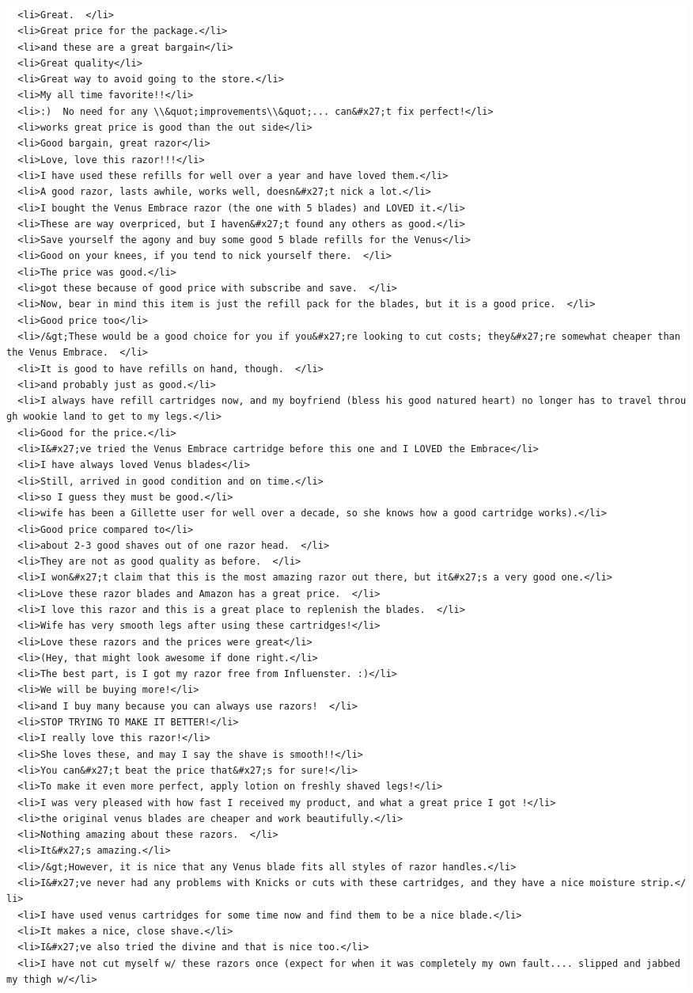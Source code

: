       <li>Great.  </li>
      <li>Great price for the package.</li>
      <li>and these are a great bargain</li>
      <li>Great quality</li>
      <li>Great way to avoid going to the store.</li>
      <li>My all time favorite!!</li>
      <li>:)  No need for any \\&quot;improvements\\&quot;... can&#x27;t fix perfect!</li>
      <li>works great price is good than the out side</li>
      <li>Good bargain, great razor</li>
      <li>Love, love this razor!!!</li>
      <li>I have used these refills for well over a year and have loved them.</li>
      <li>A good razor, lasts awhile, works well, doesn&#x27;t nick a lot.</li>
      <li>I bought the Venus Embrace razor (the one with 5 blades) and LOVED it.</li>
      <li>These are way overpriced, but I haven&#x27;t found any others as good.</li>
      <li>Save yourself the agony and buy some good 5 blade refills for the Venus</li>
      <li>Good on your knees, if you tend to nick yourself there.  </li>
      <li>The price was good.</li>
      <li>got these because of good price with subscribe and save.  </li>
      <li>Now, bear in mind this item is just the refill pack for the blades, but it is a good price.  </li>
      <li>Good price too</li>
      <li>/&gt;These would be a good choice for you if you&#x27;re looking to cut costs; they&#x27;re somewhat cheaper than the Venus Embrace.  </li>
      <li>It is good to have refills on hand, though.  </li>
      <li>and probably just as good.</li>
      <li>I always have refill cartridges now, and my boyfriend (bless his good natured heart) no longer has to travel through wookie land to get to my legs.</li>
      <li>Good for the price.</li>
      <li>I&#x27;ve tried the Venus Embrace cartridge before this one and I LOVED the Embrace</li>
      <li>I have always loved Venus blades</li>
      <li>Still, arrived in good condition and on time.</li>
      <li>so I guess they must be good.</li>
      <li>wife has been a Gillette user for well over a decade, so she knows how a good cartridge works).</li>
      <li>Good price compared to</li>
      <li>about 2-3 good shaves out of one razor head.  </li>
      <li>They are not as good quality as before.  </li>
      <li>I won&#x27;t claim that this is the most amazing razor out there, but it&#x27;s a very good one.</li>
      <li>Love these razor blades and Amazon has a great price.  </li>
      <li>I love this razor and this is a great place to replenish the blades.  </li>
      <li>Wife has very smooth legs after using these cartridges!</li>
      <li>Love these razors and the prices were great</li>
      <li>(Hey, that might look awesome if done right.</li>
      <li>The best part, is I got my razor free from Influenster. :)</li>
      <li>We will be buying more!</li>
      <li>and I buy many because you can always use razors!  </li>
      <li>STOP TRYING TO MAKE IT BETTER!</li>
      <li>I really love this razor!</li>
      <li>She loves these, and may I say the shave is smooth!!</li>
      <li>You can&#x27;t beat the price that&#x27;s for sure!</li>
      <li>To make it even more perfect, apply lotion on freshly shaved legs!</li>
      <li>I was very pleased with how fast I received my product, and what a great price I got !</li>
      <li>the original venus blades are cheaper and work beautifully.</li>
      <li>Nothing amazing about these razors.  </li>
      <li>It&#x27;s amazing.</li>
      <li>/&gt;However, it is nice that any Venus blade fits all styles of razor handles.</li>
      <li>I&#x27;ve never had any problems with Knicks or cuts with these cartridges, and they have a nice moisture strip.</li>
      <li>I have used venus cartridges for some time now and find them to be a nice blade.</li>
      <li>It makes a nice, close shave.</li>
      <li>I&#x27;ve also tried the divine and that is nice too.</li>
      <li>I have not cut myself w/ these razors once (expect for when it was completely my own fault.... slipped and jabbed my thigh w/</li>